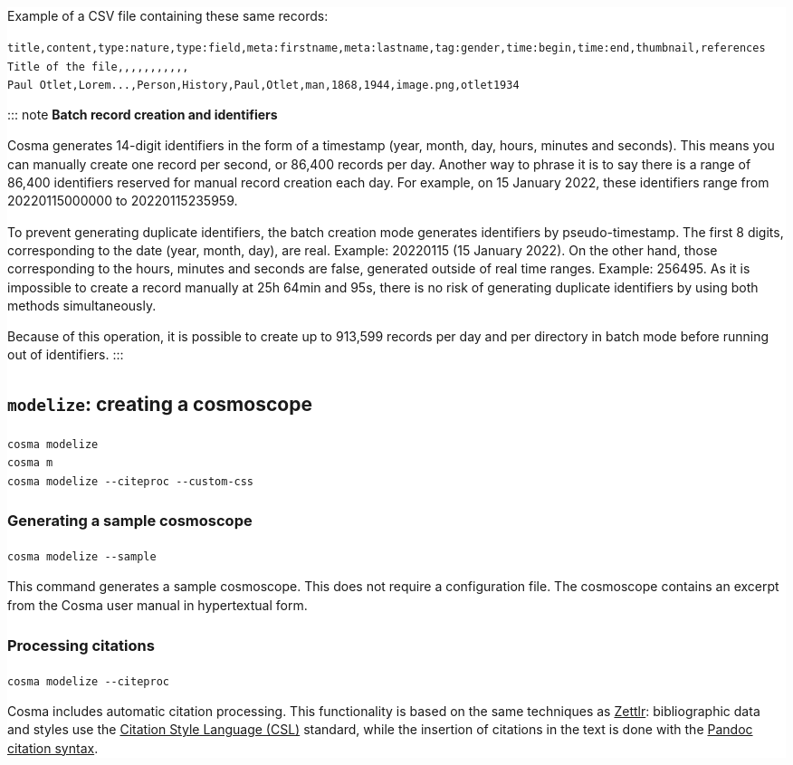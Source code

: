 Example of a CSV file containing these same records:

```csv
title,content,type:nature,type:field,meta:firstname,meta:lastname,tag:gender,time:begin,time:end,thumbnail,references
Title of the file,,,,,,,,,,,
Paul Otlet,Lorem...,Person,History,Paul,Otlet,man,1868,1944,image.png,otlet1934
```

::: note
**Batch record creation and identifiers**

Cosma generates 14-digit identifiers in the form of a timestamp (year, month, day, hours, minutes and seconds). This means you can manually create one record per second, or 86,400 records per day. Another way to phrase it is to say there is a range of 86,400 identifiers reserved for manual record creation each day. For example, on 15 January 2022, these identifiers range from 20220115000000 to 20220115235959.

To prevent generating duplicate identifiers, the batch creation mode generates identifiers by pseudo-timestamp. The first 8 digits, corresponding to the date (year, month, day), are real. Example: 20220115 (15 January 2022). On the other hand, those corresponding to the hours, minutes and seconds are false, generated outside of real time ranges. Example: 256495. As it is impossible to create a record manually at 25h 64min and 95s, there is no risk of generating duplicate identifiers by using both methods simultaneously. 

Because of this operation, it is possible to create up to 913,599 records per day and per directory in batch mode before running out of identifiers.
:::

## `modelize`: creating a cosmoscope

```
cosma modelize
cosma m
cosma modelize --citeproc --custom-css
```

### Generating a sample cosmoscope

```
cosma modelize --sample
```

This command generates a sample cosmoscope. This does not require a configuration file. The cosmoscope contains an excerpt from the Cosma user manual in hypertextual form.

### Processing citations

```
cosma modelize --citeproc
```

Cosma includes automatic citation processing. This functionality is based on the same techniques as [Zettlr](https://www.zettlr.com): bibliographic data and styles use the [Citation Style Language (CSL)](https://citationstyles.org) standard, while the insertion of citations in the text is done with the [Pandoc citation syntax](https://pandoc.org/MANUAL.html#citation-syntax).
